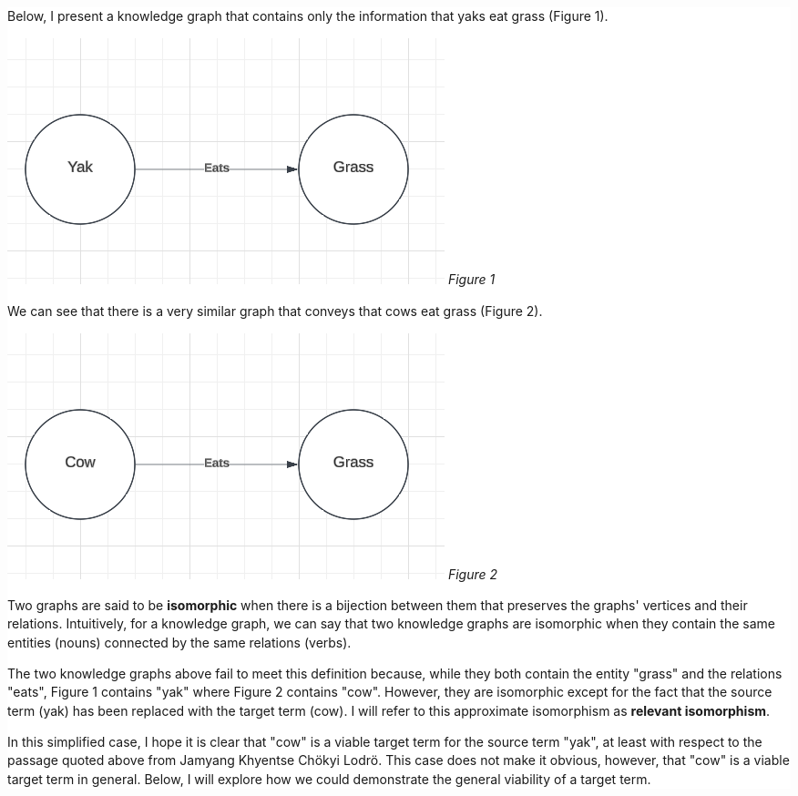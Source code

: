 Below, I present a knowledge graph that contains only the information that yaks eat grass (Figure 1).

![yak-basic|480x270, 50%](assets/yak-basic.png)
 *Figure 1*

We can see that there is a very similar graph that conveys that cows eat grass (Figure 2).

![cow-basic|480x270, 50%](assets/cow-basic.png)
*Figure 2*

Two graphs are said to be **isomorphic** when there is a bijection between them that preserves the graphs' vertices and their relations. Intuitively, for a knowledge graph, we can say that two knowledge graphs are isomorphic when they contain the same entities (nouns) connected by the same relations (verbs). 

The two knowledge graphs above fail to meet this definition because, while they both contain the entity "grass" and the relations "eats", Figure 1 contains "yak" where Figure 2 contains "cow". However, they are isomorphic except for the fact that the source term (yak) has been replaced with the target term (cow). I will refer to this approximate isomorphism as **relevant isomorphism**.

In this simplified case, I hope it is clear that "cow" is a viable target term for the source term "yak", at least with respect to the passage quoted above from Jamyang Khyentse Chökyi Lodrö. This case does not make it obvious, however, that "cow" is a viable target term in general. Below, I will explore how we could demonstrate the general viability of a target term.
